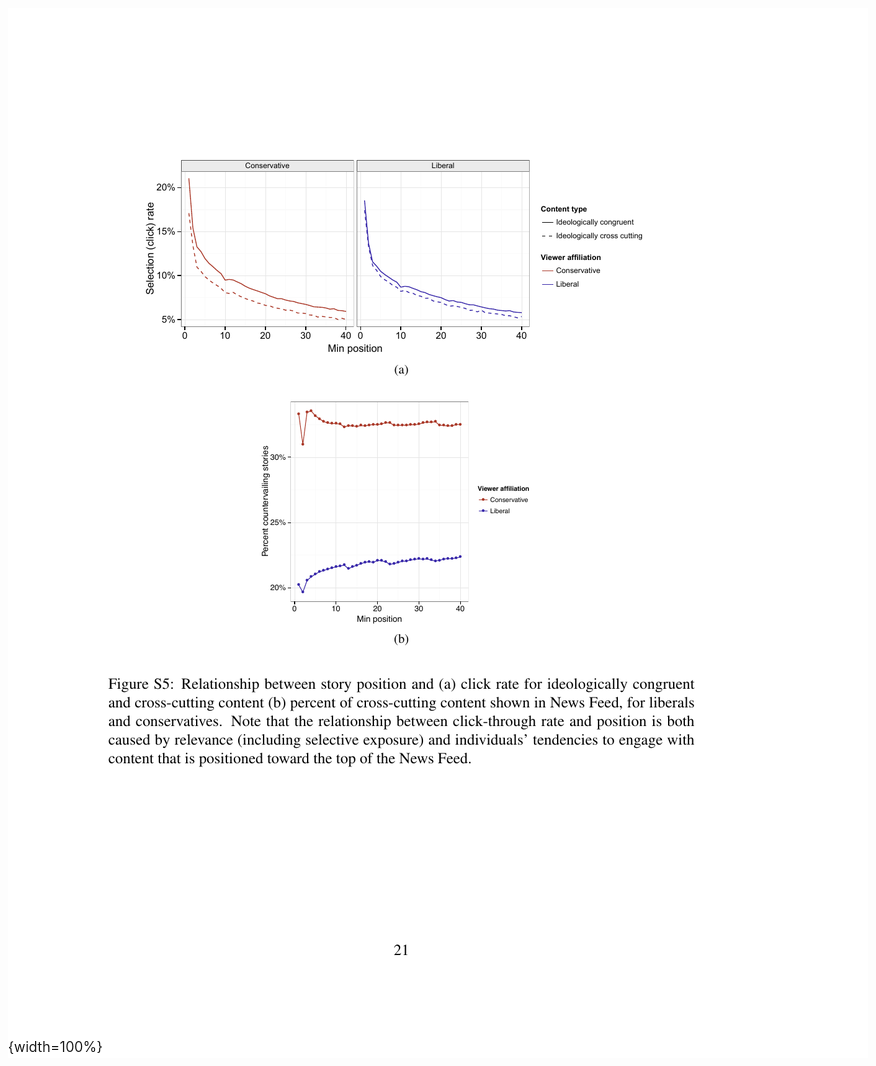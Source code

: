 ![Click rate depends on the position of the story in the News Feed.](images/PositionNewsFeed.pdf){width=100%}
